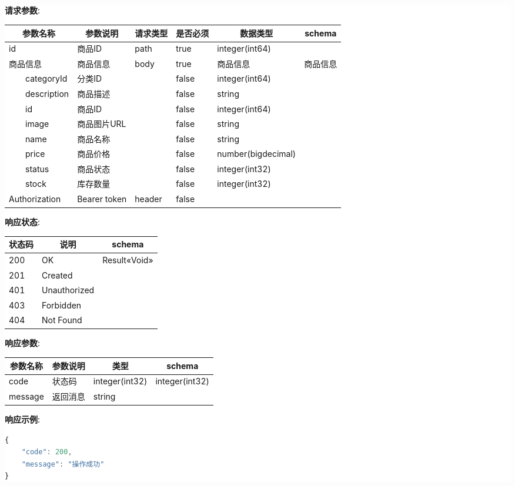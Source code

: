 
**请求参数**:


| 参数名称 | 参数说明 | 请求类型    | 是否必须 | 数据类型 | schema |
| -------- | -------- | ----- | -------- | -------- | ------ |
|id|商品ID|path|true|integer(int64)||
|商品信息|商品信息|body|true|商品信息|商品信息|
|&emsp;&emsp;categoryId|分类ID||false|integer(int64)||
|&emsp;&emsp;description|商品描述||false|string||
|&emsp;&emsp;id|商品ID||false|integer(int64)||
|&emsp;&emsp;image|商品图片URL||false|string||
|&emsp;&emsp;name|商品名称||false|string||
|&emsp;&emsp;price|商品价格||false|number(bigdecimal)||
|&emsp;&emsp;status|商品状态||false|integer(int32)||
|&emsp;&emsp;stock|库存数量||false|integer(int32)||
|Authorization|Bearer token|header|false|||


**响应状态**:


| 状态码 | 说明 | schema |
| -------- | -------- | ----- | 
|200|OK|Result«Void»|
|201|Created||
|401|Unauthorized||
|403|Forbidden||
|404|Not Found||


**响应参数**:


| 参数名称 | 参数说明 | 类型 | schema |
| -------- | -------- | ----- |----- | 
|code|状态码|integer(int32)|integer(int32)|
|message|返回消息|string||


**响应示例**:
```javascript
{
	"code": 200,
	"message": "操作成功"
}
```
